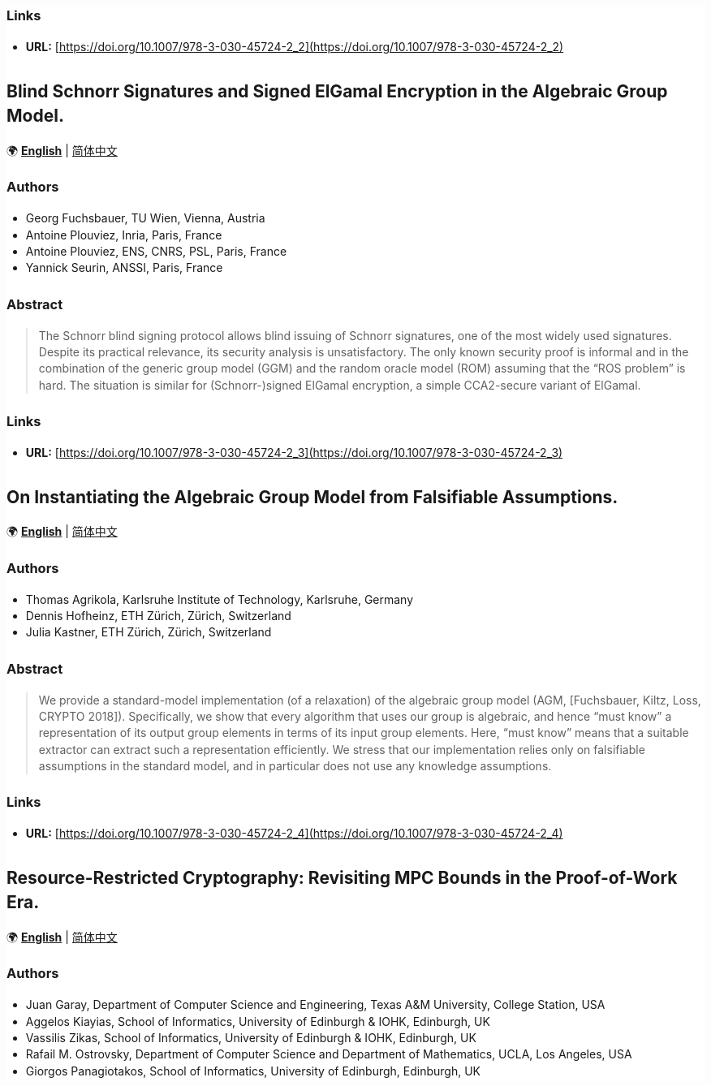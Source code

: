 ### Links
- **URL:** [https://doi.org/10.1007/978-3-030-45724-2_2](https://doi.org/10.1007/978-3-030-45724-2_2)
## Blind Schnorr Signatures and Signed ElGamal Encryption in the Algebraic Group Model.
🌍 **[English](../../../docs/en/Eurocrypt/Eurocrypt%2020-2.md#blind-schnorr-signatures-and-signed-elgamal-encryption-in-the-algebraic-group-model)** | [简体中文](../../../docs/zh-CN/Eurocrypt/Eurocrypt%2020-2.md#blind-schnorr-signatures-and-signed-elgamal-encryption-in-the-algebraic-group-model)
### Authors
* Georg Fuchsbauer, TU Wien, Vienna, Austria
* Antoine Plouviez, Inria, Paris, France
* Antoine Plouviez, ENS, CNRS, PSL, Paris, France
* Yannick Seurin, ANSSI, Paris, France
### Abstract
> The Schnorr blind signing protocol allows blind issuing of Schnorr signatures, one of the most widely used signatures. Despite its practical relevance, its security analysis is unsatisfactory. The only known security proof is informal and in the combination of the generic group model (GGM) and the random oracle model (ROM) assuming that the “ROS problem” is hard. The situation is similar for (Schnorr-)signed ElGamal encryption, a simple CCA2-secure variant of ElGamal.

### Links
- **URL:** [https://doi.org/10.1007/978-3-030-45724-2_3](https://doi.org/10.1007/978-3-030-45724-2_3)
## On Instantiating the Algebraic Group Model from Falsifiable Assumptions.
🌍 **[English](../../../docs/en/Eurocrypt/Eurocrypt%2020-2.md#on-instantiating-the-algebraic-group-model-from-falsifiable-assumptions)** | [简体中文](../../../docs/zh-CN/Eurocrypt/Eurocrypt%2020-2.md#on-instantiating-the-algebraic-group-model-from-falsifiable-assumptions)
### Authors
* Thomas Agrikola, Karlsruhe Institute of Technology, Karlsruhe, Germany
* Dennis Hofheinz, ETH Zürich, Zürich, Switzerland
* Julia Kastner, ETH Zürich, Zürich, Switzerland
### Abstract
> We provide a standard-model implementation (of a relaxation) of the algebraic group model (AGM, [Fuchsbauer, Kiltz, Loss, CRYPTO 2018]). Specifically, we show that every algorithm that uses our group is algebraic, and hence “must know” a representation of its output group elements in terms of its input group elements. Here, “must know” means that a suitable extractor can extract such a representation efficiently. We stress that our implementation relies only on falsifiable assumptions in the standard model, and in particular does not use any knowledge assumptions.

### Links
- **URL:** [https://doi.org/10.1007/978-3-030-45724-2_4](https://doi.org/10.1007/978-3-030-45724-2_4)
## Resource-Restricted Cryptography: Revisiting MPC Bounds in the Proof-of-Work Era.
🌍 **[English](../../../docs/en/Eurocrypt/Eurocrypt%2020-2.md#resource-restricted-cryptography-revisiting-mpc-bounds-in-the-proof-of-work-era)** | [简体中文](../../../docs/zh-CN/Eurocrypt/Eurocrypt%2020-2.md#resource-restricted-cryptography-revisiting-mpc-bounds-in-the-proof-of-work-era)
### Authors
* Juan Garay, Department of Computer Science and Engineering, Texas A&M University, College Station, USA
* Aggelos Kiayias, School of Informatics, University of Edinburgh & IOHK, Edinburgh, UK
* Vassilis Zikas, School of Informatics, University of Edinburgh & IOHK, Edinburgh, UK
* Rafail M. Ostrovsky, Department of Computer Science and Department of Mathematics, UCLA, Los Angeles, USA
* Giorgos Panagiotakos, School of Informatics, University of Edinburgh, Edinburgh, UK